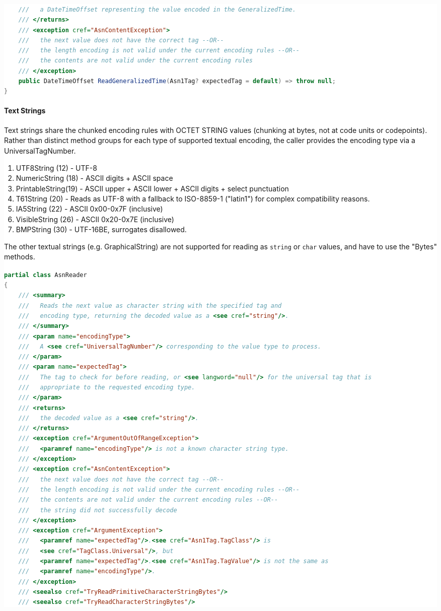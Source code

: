 ```C#
    ///   a DateTimeOffset representing the value encoded in the GeneralizedTime.
    /// </returns>
    /// <exception cref="AsnContentException">
    ///   the next value does not have the correct tag --OR--
    ///   the length encoding is not valid under the current encoding rules --OR--
    ///   the contents are not valid under the current encoding rules
    /// </exception>
    public DateTimeOffset ReadGeneralizedTime(Asn1Tag? expectedTag = default) => throw null;
}
```
    
#### Text Strings

Text strings share the chunked encoding rules with OCTET STRING values (chunking at bytes, not at code units or codepoints).
Rather than distinct method groups for each type of supported textual encoding, the caller provides the encoding type via a UniversalTagNumber.

 1. UTF8String (12) - UTF-8
 2. NumericString (18) - ASCII digits + ASCII space
 3. PrintableString(19) - ASCII upper + ASCII lower + ASCII digits + select punctuation
 4. T61String (20) - Reads as UTF-8 with a fallback to ISO-8859-1 ("latin1") for complex compatibility reasons.
 5. IA5String (22) - ASCII 0x00-0x7F (inclusive)
 6. VisibleString (26) - ASCII 0x20-0x7E (inclusive)
 7. BMPString (30) - UTF-16BE, surrogates disallowed.

The other textual strings (e.g. GraphicalString) are not supported for reading as `string` or `char` values, and have to use the "Bytes" methods.

```C#
partial class AsnReader
{
    /// <summary>
    ///   Reads the next value as character string with the specified tag and
    ///   encoding type, returning the decoded value as a <see cref="string"/>.
    /// </summary>
    /// <param name="encodingType">
    ///   A <see cref="UniversalTagNumber"/> corresponding to the value type to process.
    /// </param>
    /// <param name="expectedTag">
    ///   The tag to check for before reading, or <see langword="null"/> for the universal tag that is
    ///   appropriate to the requested encoding type.
    /// </param>
    /// <returns>
    ///   the decoded value as a <see cref="string"/>.
    /// </returns>
    /// <exception cref="ArgumentOutOfRangeException">
    ///   <paramref name="encodingType"/> is not a known character string type.
    /// </exception>
    /// <exception cref="AsnContentException">
    ///   the next value does not have the correct tag --OR--
    ///   the length encoding is not valid under the current encoding rules --OR--
    ///   the contents are not valid under the current encoding rules --OR--
    ///   the string did not successfully decode
    /// </exception>
    /// <exception cref="ArgumentException">
    ///   <paramref name="expectedTag"/>.<see cref="Asn1Tag.TagClass"/> is
    ///   <see cref="TagClass.Universal"/>, but
    ///   <paramref name="expectedTag"/>.<see cref="Asn1Tag.TagValue"/> is not the same as
    ///   <paramref name="encodingType"/>.
    /// </exception>
    /// <seealso cref="TryReadPrimitiveCharacterStringBytes"/>
    /// <seealso cref="TryReadCharacterStringBytes"/>
```